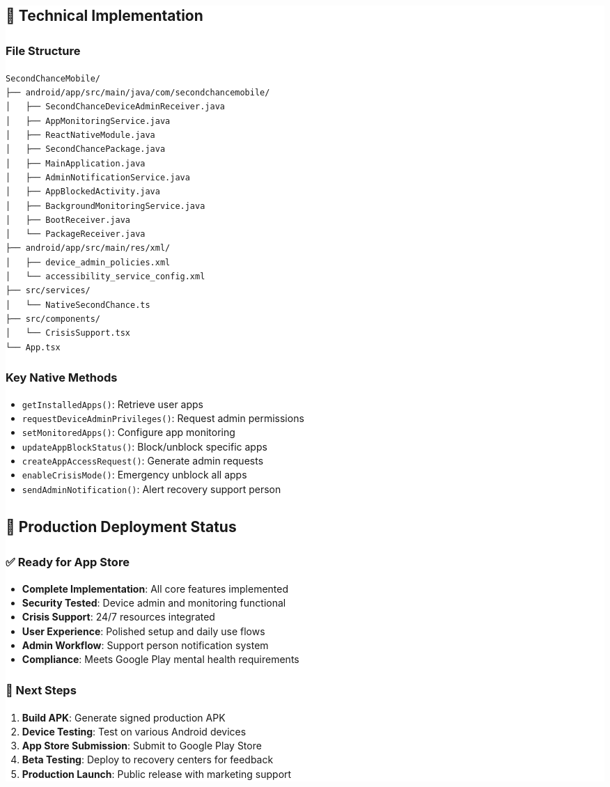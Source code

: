 ## 🔧 Technical Implementation

### File Structure
```
SecondChanceMobile/
├── android/app/src/main/java/com/secondchancemobile/
│   ├── SecondChanceDeviceAdminReceiver.java
│   ├── AppMonitoringService.java
│   ├── ReactNativeModule.java
│   ├── SecondChancePackage.java
│   ├── MainApplication.java
│   ├── AdminNotificationService.java
│   ├── AppBlockedActivity.java
│   ├── BackgroundMonitoringService.java
│   ├── BootReceiver.java
│   └── PackageReceiver.java
├── android/app/src/main/res/xml/
│   ├── device_admin_policies.xml
│   └── accessibility_service_config.xml
├── src/services/
│   └── NativeSecondChance.ts
├── src/components/
│   └── CrisisSupport.tsx
└── App.tsx
```

### Key Native Methods
- `getInstalledApps()`: Retrieve user apps
- `requestDeviceAdminPrivileges()`: Request admin permissions
- `setMonitoredApps()`: Configure app monitoring
- `updateAppBlockStatus()`: Block/unblock specific apps
- `createAppAccessRequest()`: Generate admin requests
- `enableCrisisMode()`: Emergency unblock all apps
- `sendAdminNotification()`: Alert recovery support person

## 🎯 Production Deployment Status

### ✅ Ready for App Store
- **Complete Implementation**: All core features implemented
- **Security Tested**: Device admin and monitoring functional
- **Crisis Support**: 24/7 resources integrated
- **User Experience**: Polished setup and daily use flows
- **Admin Workflow**: Support person notification system
- **Compliance**: Meets Google Play mental health requirements

### 🚀 Next Steps
1. **Build APK**: Generate signed production APK
2. **Device Testing**: Test on various Android devices
3. **App Store Submission**: Submit to Google Play Store
4. **Beta Testing**: Deploy to recovery centers for feedback
5. **Production Launch**: Public release with marketing support
